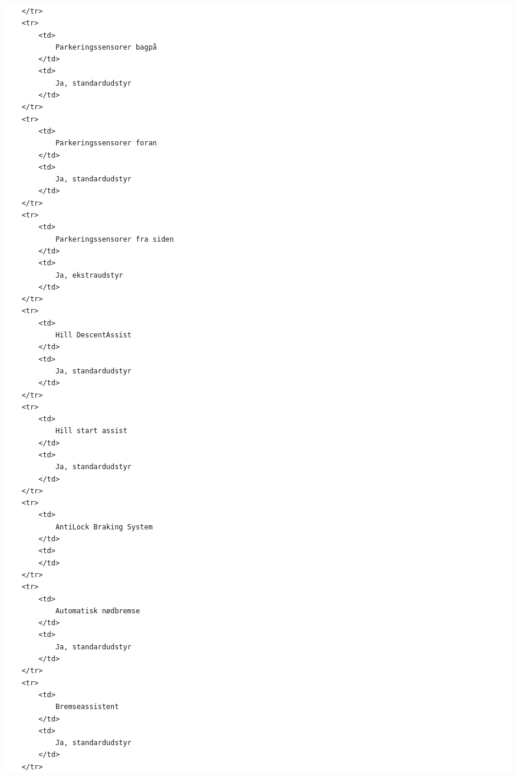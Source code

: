 		</tr>
		<tr>
			<td>
				Parkeringssensorer bagpå
			</td>
			<td>
				Ja, standardudstyr
			</td>
		</tr>
		<tr>
			<td>
				Parkeringssensorer foran
			</td>
			<td>
				Ja, standardudstyr
			</td>
		</tr>
		<tr>
			<td>
				Parkeringssensorer fra siden
			</td>
			<td>
				Ja, ekstraudstyr
			</td>
		</tr>
		<tr>
			<td>
				Hill DescentAssist
			</td>
			<td>
				Ja, standardudstyr
			</td>
		</tr>
		<tr>
			<td>
				Hill start assist
			</td>
			<td>
				Ja, standardudstyr
			</td>
		</tr>
		<tr>
			<td>
				AntiLock Braking System
			</td>
			<td>
			</td>
		</tr>
		<tr>
			<td>
				Automatisk nødbremse
			</td>
			<td>
				Ja, standardudstyr
			</td>
		</tr>
		<tr>
			<td>
				Bremseassistent
			</td>
			<td>
				Ja, standardudstyr
			</td>
		</tr>